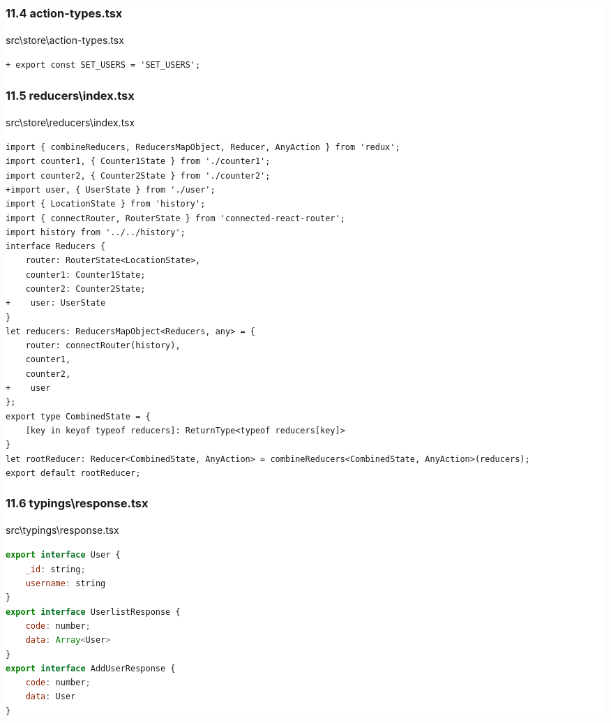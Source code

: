  ### 11.4 action-types.tsx 

src\\store\\action-types.tsx

```
+ export const SET_USERS = 'SET_USERS';
```

 ### 11.5 reducers\\index.tsx 

src\\store\\reducers\\index.tsx

```
import { combineReducers, ReducersMapObject, Reducer, AnyAction } from 'redux';
import counter1, { Counter1State } from './counter1';
import counter2, { Counter2State } from './counter2';
+import user, { UserState } from './user';
import { LocationState } from 'history';
import { connectRouter, RouterState } from 'connected-react-router';
import history from '../../history';
interface Reducers {
    router: RouterState<LocationState>,
    counter1: Counter1State;
    counter2: Counter2State;
+    user: UserState
}
let reducers: ReducersMapObject<Reducers, any> = {
    router: connectRouter(history),
    counter1,
    counter2,
+    user
};
export type CombinedState = {
    [key in keyof typeof reducers]: ReturnType<typeof reducers[key]>
}
let rootReducer: Reducer<CombinedState, AnyAction> = combineReducers<CombinedState, AnyAction>(reducers);
export default rootReducer;
```

 ### 11.6 typings\\response.tsx 

src\\typings\\response.tsx

```javascript
export interface User {
    _id: string;
    username: string
}
export interface UserlistResponse {
    code: number;
    data: Array<User>
}
export interface AddUserResponse {
    code: number;
    data: User
}
```
